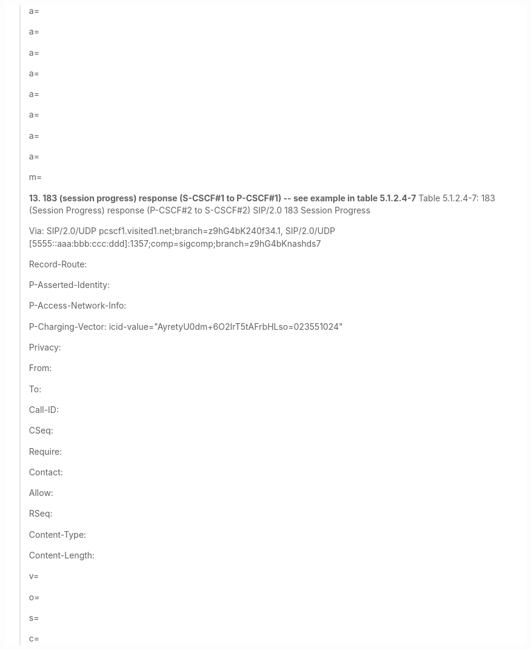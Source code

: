 > a=
>
> a=
>
> a=
>
> a=
>
> a=
>
> a=
>
> a=
>
> a=
>
> m=
>
> **13\. 183 (session progress) response (S-CSCF#1 to P-CSCF#1) -- see example
> in table 5.1.2.4-7**
Table 5.1.2.4-7: 183 (Session Progress) response (P-CSCF#2 to S-CSCF#2)
> SIP/2.0 183 Session Progress
>
> Via: SIP/2.0/UDP pcscf1.visited1.net;branch=z9hG4bK240f34.1, SIP/2.0/UDP
> [5555::aaa:bbb:ccc:ddd]:1357;comp=sigcomp;branch=z9hG4bKnashds7
>
> Record-Route:
>
> P-Asserted-Identity:
>
> P-Access-Network-Info:
>
> P-Charging-Vector: icid-value=\"AyretyU0dm+6O2IrT5tAFrbHLso=023551024\"
>
> Privacy:
>
> From:
>
> To:
>
> Call-ID:
>
> CSeq:
>
> Require:
>
> Contact:
>
> Allow:
>
> RSeq:
>
> Content-Type:
>
> Content-Length:
>
> v=
>
> o=
>
> s=
>
> c=
>